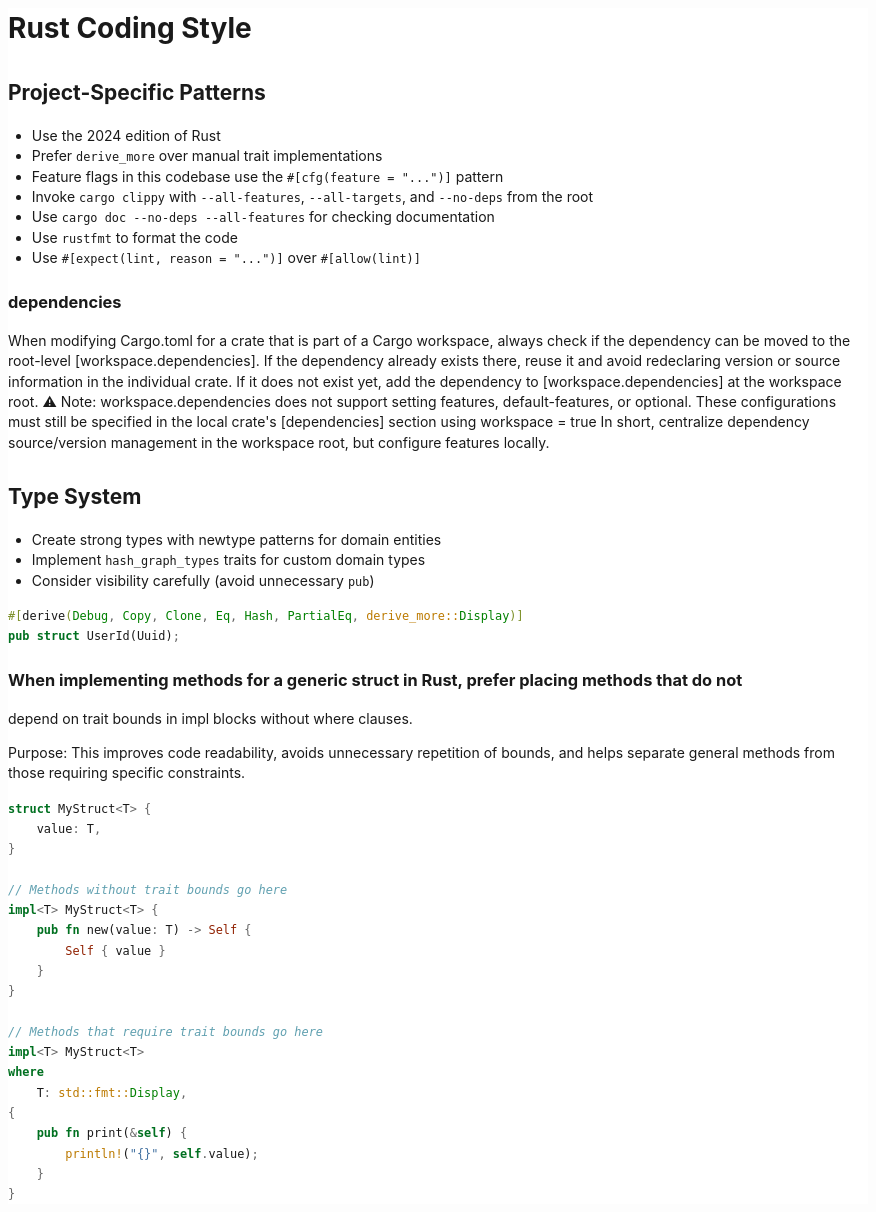 # Rust Coding Style

## Project-Specific Patterns

- Use the 2024 edition of Rust
- Prefer `derive_more` over manual trait implementations
- Feature flags in this codebase use the `#[cfg(feature = "...")]` pattern
- Invoke `cargo clippy` with `--all-features`, `--all-targets`, and `--no-deps` from the root
- Use `cargo doc --no-deps --all-features` for checking documentation
- Use `rustfmt` to format the code
- Use `#[expect(lint, reason = "...")]` over `#[allow(lint)]`
### dependencies
When modifying Cargo.toml for a crate that is part of a Cargo workspace, always check if the dependency can be moved to the root-level [workspace.dependencies].
If the dependency already exists there, reuse it and avoid redeclaring version or source information in the individual crate.
If it does not exist yet, add the dependency to [workspace.dependencies] at the workspace root.
⚠️ Note: workspace.dependencies does not support setting features, default-features, or optional.
These configurations must still be specified in the local crate's [dependencies] section using workspace = true
In short, centralize dependency source/version management in the workspace root, but configure features locally.

## Type System

- Create strong types with newtype patterns for domain entities
- Implement `hash_graph_types` traits for custom domain types
- Consider visibility carefully (avoid unnecessary `pub`)

```rust
#[derive(Debug, Copy, Clone, Eq, Hash, PartialEq, derive_more::Display)]
pub struct UserId(Uuid);
```

### When implementing methods for a generic struct in Rust, prefer placing methods that do not
depend on trait bounds in impl blocks without where clauses.

Purpose: This improves code readability, avoids unnecessary repetition of bounds, and helps separate general methods from those requiring specific constraints.
```rust
struct MyStruct<T> {
    value: T,
}

// Methods without trait bounds go here
impl<T> MyStruct<T> {
    pub fn new(value: T) -> Self {
        Self { value }
    }
}

// Methods that require trait bounds go here
impl<T> MyStruct<T>
where
    T: std::fmt::Display,
{
    pub fn print(&self) {
        println!("{}", self.value);
    }
}
```